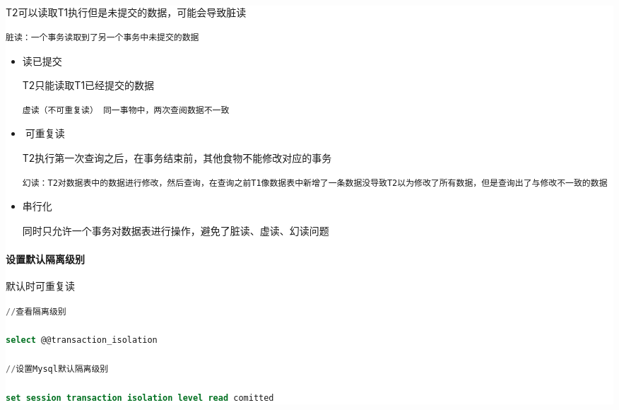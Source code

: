   T2可以读取T1执行但是未提交的数据，可能会导致脏读

  ~~~sql
  脏读：一个事务读取到了另一个事务中未提交的数据
  ~~~

* 读已提交

  T2只能读取T1已经提交的数据

  ~~~sql
  虚读（不可重复读） 同一事物中，两次查阅数据不一致
  ~~~

* ​	可重复读

  T2执行第一次查询之后，在事务结束前，其他食物不能修改对应的事务

  ~~~sql
  幻读：T2对数据表中的数据进行修改，然后查询，在查询之前T1像数据表中新增了一条数据没导致T2以为修改了所有数据，但是查询出了与修改不一致的数据
  ~~~

  

* 串行化

  同时只允许一个事务对数据表进行操作，避免了脏读、虚读、幻读问题

#### 设置默认隔离级别

默认时可重复读

~~~sql
//查看隔离级别

select @@transaction_isolation

//设置Mysql默认隔离级别

set session transaction isolation level read comitted
~~~

